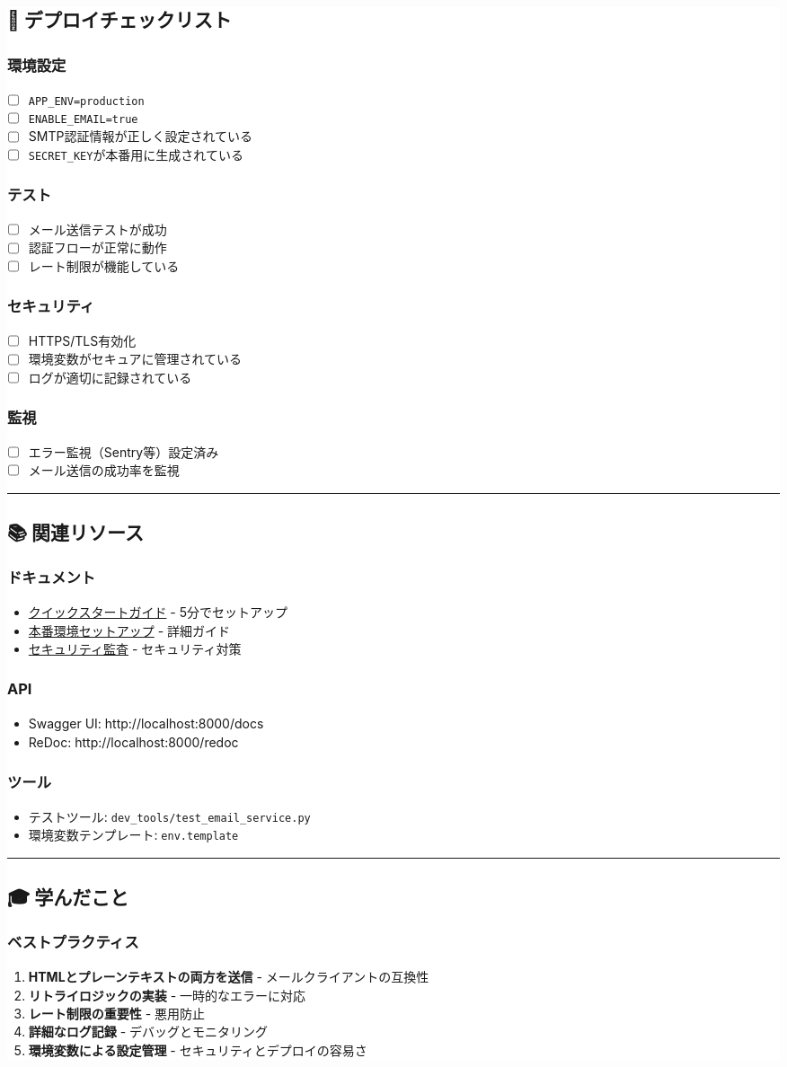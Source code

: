 
## 🚀 デプロイチェックリスト

### 環境設定
- [ ] `APP_ENV=production`
- [ ] `ENABLE_EMAIL=true`
- [ ] SMTP認証情報が正しく設定されている
- [ ] `SECRET_KEY`が本番用に生成されている

### テスト
- [ ] メール送信テストが成功
- [ ] 認証フローが正常に動作
- [ ] レート制限が機能している

### セキュリティ
- [ ] HTTPS/TLS有効化
- [ ] 環境変数がセキュアに管理されている
- [ ] ログが適切に記録されている

### 監視
- [ ] エラー監視（Sentry等）設定済み
- [ ] メール送信の成功率を監視

---

## 📚 関連リソース

### ドキュメント
- [クイックスタートガイド](./EMAIL_QUICK_START.md) - 5分でセットアップ
- [本番環境セットアップ](./EMAIL_PRODUCTION_SETUP.md) - 詳細ガイド
- [セキュリティ監査](./SECURITY_AUDIT.md) - セキュリティ対策

### API
- Swagger UI: http://localhost:8000/docs
- ReDoc: http://localhost:8000/redoc

### ツール
- テストツール: `dev_tools/test_email_service.py`
- 環境変数テンプレート: `env.template`

---

## 🎓 学んだこと

### ベストプラクティス
1. **HTMLとプレーンテキストの両方を送信** - メールクライアントの互換性
2. **リトライロジックの実装** - 一時的なエラーに対応
3. **レート制限の重要性** - 悪用防止
4. **詳細なログ記録** - デバッグとモニタリング
5. **環境変数による設定管理** - セキュリティとデプロイの容易さ
